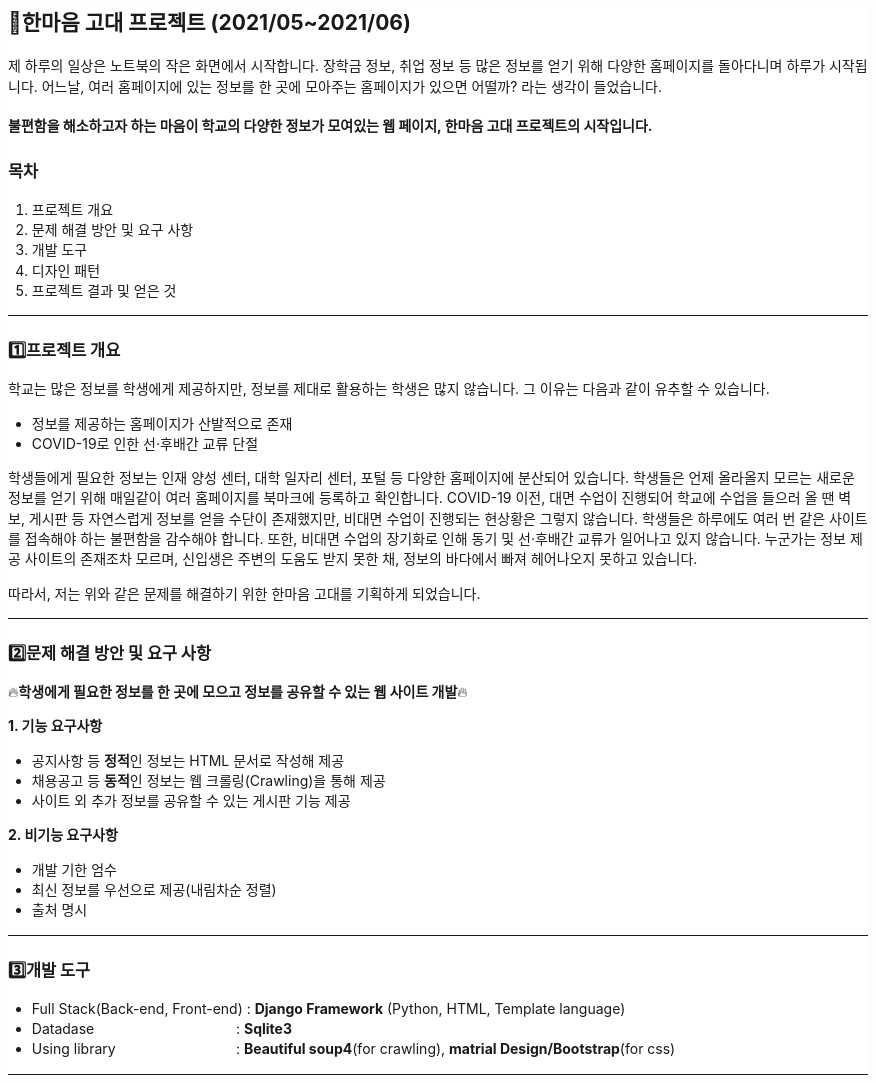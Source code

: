 ## 📣한마음 고대 프로젝트 (2021/05~2021/06)  
제 하루의 일상은 노트북의 작은 화면에서 시작합니다. 장학금 정보, 취업 정보 등 많은 정보를 얻기 위해 다양한 홈페이지를 돌아다니며 하루가 시작됩니다.
어느날, 여러 홈페이지에 있는 정보를 한 곳에 모아주는 홈페이지가 있으면 어떨까? 라는 생각이 들었습니다.  
#### 불편함을 해소하고자 하는 마음이 학교의 다양한 정보가 모여있는 웹 페이지, **한마음 고대** 프로젝트의 시작입니다. 

### 목차
1. 프로젝트 개요
2. 문제 해결 방안 및 요구 사항
3. 개발 도구
4. 디자인 패턴
5. 프로젝트 결과 및 얻은 것

---

### 1️⃣프로젝트 개요

학교는 많은 정보를 학생에게 제공하지만, 정보를 제대로 활용하는 학생은 많지 않습니다. 그 이유는 다음과 같이 유추할 수 있습니다.

- 정보를 제공하는 홈페이지가 산발적으로 존재
- COVID-19로 인한 선·후배간 교류 단절

학생들에게 필요한 정보는 인재 양성 센터, 대학 일자리 센터, 포털 등 다양한 홈페이지에 분산되어 있습니다. 학생들은 언제 올라올지 모르는 새로운 정보를 얻기 위해
매일같이 여러 홈페이지를 북마크에 등록하고 확인합니다. COVID-19 이전, 대면 수업이 진행되어 학교에 수업을 들으러 올 땐 벽보, 게시판 등 자연스럽게 정보를 얻을 수단이
존재했지만, 비대면 수업이 진행되는 현상황은 그렇지 않습니다. 학생들은 하루에도 여러 번 같은 사이트를 접속해야 하는 불편함을 감수해야 합니다.
또한, 비대면 수업의 장기화로 인해 동기 및 선·후배간 교류가 일어나고 있지 않습니다. 누군가는 정보 제공 사이트의 존재조차 모르며, 신입생은 주변의 도움도 받지 못한 채, 정보의 바다에서 빠져 헤어나오지 못하고 있습니다.

따라서, 저는 위와 같은 문제를 해결하기 위한 한마음 고대를 기획하게 되었습니다.

---

### 2️⃣문제 해결 방안 및 요구 사항
🔥**학생에게 필요한 정보를 한 곳에 모으고 정보를 공유할 수 있는 웹 사이트 개발**🔥  

**1. 기능 요구사항**
- 공지사항 등 **정적**인 정보는 HTML 문서로 작성해 제공
- 채용공고 등 **동적**인 정보는 웹 크롤링(Crawling)을 통해 제공
- 사이트 외 추가 정보를 공유할 수 있는 게시판 기능 제공  

**2. 비기능 요구사항** 
- 개발 기한 엄수
- 최신 정보를 우선으로 제공(내림차순 정렬)
- 출처 명시

---

### 3️⃣개발 도구
- Full Stack(Back-end, Front-end) : **Django Framework** (Python, HTML, Template language)  
- Datadase&nbsp;&nbsp;&nbsp;&nbsp;&nbsp;&nbsp;&nbsp;&nbsp;&nbsp;&nbsp;&nbsp;&nbsp;&nbsp;&nbsp;&nbsp;&nbsp;&nbsp;&nbsp;&nbsp;&nbsp;&nbsp;&nbsp;&nbsp;&nbsp;&nbsp;&nbsp;&nbsp;&nbsp;&nbsp;&nbsp;&nbsp;&nbsp;&nbsp;&nbsp;&nbsp;
: **Sqlite3**  
- Using library&nbsp;&nbsp;　&nbsp;&nbsp;&nbsp;&nbsp;&nbsp;&nbsp;&nbsp;&nbsp;&nbsp;&nbsp;&nbsp;&nbsp;&nbsp;&nbsp;&nbsp;&nbsp;&nbsp;&nbsp;&nbsp;&nbsp;&nbsp;&nbsp;&nbsp;&nbsp;
: **Beautiful soup4**(for crawling), **matrial Design/Bootstrap**(for css)  

---